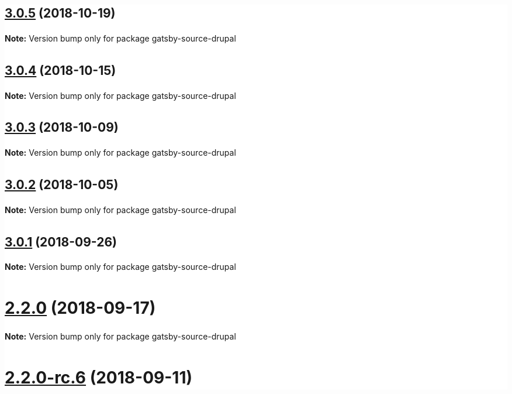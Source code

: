 <a name="3.0.5"></a>

## [3.0.5](https://github.com/gatsbyjs/gatsby/compare/gatsby-source-drupal@3.0.4...gatsby-source-drupal@3.0.5) (2018-10-19)

**Note:** Version bump only for package gatsby-source-drupal

<a name="3.0.4"></a>

## [3.0.4](https://github.com/gatsbyjs/gatsby/compare/gatsby-source-drupal@3.0.3...gatsby-source-drupal@3.0.4) (2018-10-15)

**Note:** Version bump only for package gatsby-source-drupal

<a name="3.0.3"></a>

## [3.0.3](https://github.com/gatsbyjs/gatsby/compare/gatsby-source-drupal@3.0.2...gatsby-source-drupal@3.0.3) (2018-10-09)

**Note:** Version bump only for package gatsby-source-drupal

<a name="3.0.2"></a>

## [3.0.2](https://github.com/gatsbyjs/gatsby/compare/gatsby-source-drupal@3.0.1...gatsby-source-drupal@3.0.2) (2018-10-05)

**Note:** Version bump only for package gatsby-source-drupal

<a name="3.0.1"></a>

## [3.0.1](https://github.com/gatsbyjs/gatsby/compare/gatsby-source-drupal@2.2.0...gatsby-source-drupal@3.0.1) (2018-09-26)

**Note:** Version bump only for package gatsby-source-drupal

<a name="2.2.0"></a>

# [2.2.0](https://github.com/gatsbyjs/gatsby/compare/gatsby-source-drupal@2.2.0-rc.6...gatsby-source-drupal@2.2.0) (2018-09-17)

**Note:** Version bump only for package gatsby-source-drupal

<a name="2.2.0-rc.6"></a>

# [2.2.0-rc.6](https://github.com/gatsbyjs/gatsby/compare/gatsby-source-drupal@2.2.0-rc.5...gatsby-source-drupal@2.2.0-rc.6) (2018-09-11)
